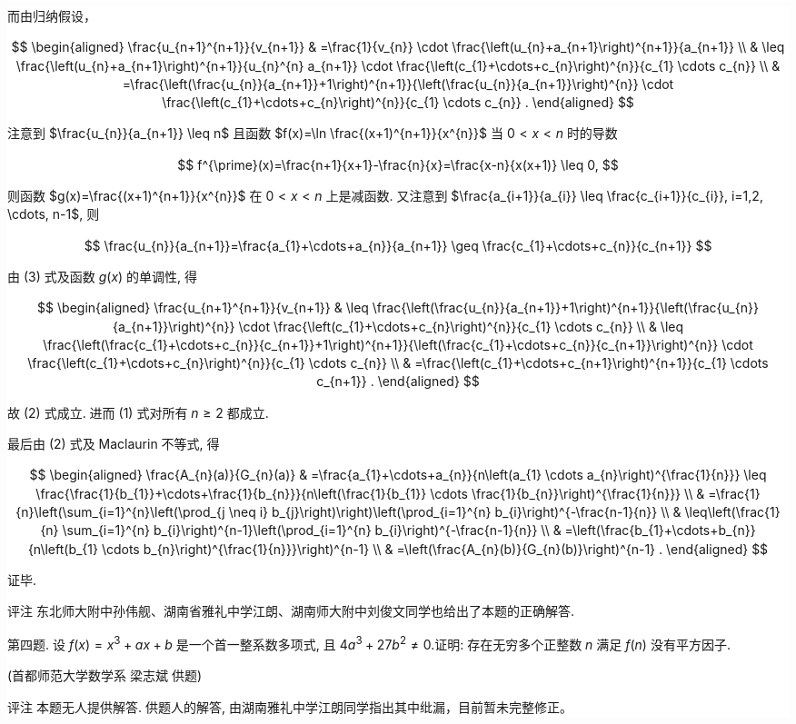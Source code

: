 而由归纳假设，

$$
\begin{aligned}
\frac{u_{n+1}^{n+1}}{v_{n+1}} & =\frac{1}{v_{n}} \cdot \frac{\left(u_{n}+a_{n+1}\right)^{n+1}}{a_{n+1}} \\
& \leq \frac{\left(u_{n}+a_{n+1}\right)^{n+1}}{u_{n}^{n} a_{n+1}} \cdot \frac{\left(c_{1}+\cdots+c_{n}\right)^{n}}{c_{1} \cdots c_{n}} \\
& =\frac{\left(\frac{u_{n}}{a_{n+1}}+1\right)^{n+1}}{\left(\frac{u_{n}}{a_{n+1}}\right)^{n}} \cdot \frac{\left(c_{1}+\cdots+c_{n}\right)^{n}}{c_{1} \cdots c_{n}} .
\end{aligned}
$$

注意到 $\frac{u_{n}}{a_{n+1}} \leq n$ 且函数 $f(x)=\ln \frac{(x+1)^{n+1}}{x^{n}}$ 当 $0<x<n$ 时的导数

$$
f^{\prime}(x)=\frac{n+1}{x+1}-\frac{n}{x}=\frac{x-n}{x(x+1)} \leq 0,
$$

则函数 $g(x)=\frac{(x+1)^{n+1}}{x^{n}}$ 在 $0<x<n$ 上是减函数.
又注意到 $\frac{a_{i+1}}{a_{i}} \leq \frac{c_{i+1}}{c_{i}}, i=1,2, \cdots, n-1$, 则

$$
\frac{u_{n}}{a_{n+1}}=\frac{a_{1}+\cdots+a_{n}}{a_{n+1}} \geq \frac{c_{1}+\cdots+c_{n}}{c_{n+1}}
$$

由 (3) 式及函数 $g(x)$ 的单调性, 得

$$
\begin{aligned}
\frac{u_{n+1}^{n+1}}{v_{n+1}} & \leq \frac{\left(\frac{u_{n}}{a_{n+1}}+1\right)^{n+1}}{\left(\frac{u_{n}}{a_{n+1}}\right)^{n}} \cdot \frac{\left(c_{1}+\cdots+c_{n}\right)^{n}}{c_{1} \cdots c_{n}} \\
& \leq \frac{\left(\frac{c_{1}+\cdots+c_{n}}{c_{n+1}}+1\right)^{n+1}}{\left(\frac{c_{1}+\cdots+c_{n}}{c_{n+1}}\right)^{n}} \cdot \frac{\left(c_{1}+\cdots+c_{n}\right)^{n}}{c_{1} \cdots c_{n}} \\
& =\frac{\left(c_{1}+\cdots+c_{n+1}\right)^{n+1}}{c_{1} \cdots c_{n+1}} .
\end{aligned}
$$

故 (2) 式成立. 进而 (1) 式对所有 $n \geq 2$ 都成立.

最后由 $(2)$ 式及 Maclaurin 不等式, 得

$$
\begin{aligned}
\frac{A_{n}(a)}{G_{n}(a)} & =\frac{a_{1}+\cdots+a_{n}}{n\left(a_{1} \cdots a_{n}\right)^{\frac{1}{n}}} \leq \frac{\frac{1}{b_{1}}+\cdots+\frac{1}{b_{n}}}{n\left(\frac{1}{b_{1}} \cdots \frac{1}{b_{n}}\right)^{\frac{1}{n}}} \\
& =\frac{1}{n}\left(\sum_{i=1}^{n}\left(\prod_{j \neq i} b_{j}\right)\right)\left(\prod_{i=1}^{n} b_{i}\right)^{-\frac{n-1}{n}} \\
& \leq\left(\frac{1}{n} \sum_{i=1}^{n} b_{i}\right)^{n-1}\left(\prod_{i=1}^{n} b_{i}\right)^{-\frac{n-1}{n}} \\
& =\left(\frac{b_{1}+\cdots+b_{n}}{n\left(b_{1} \cdots b_{n}\right)^{\frac{1}{n}}}\right)^{n-1} \\
& =\left(\frac{A_{n}(b)}{G_{n}(b)}\right)^{n-1} .
\end{aligned}
$$

证毕.

评注 东北师大附中孙伟舰、湖南省雅礼中学江朗、湖南师大附中刘俊文同学也给出了本题的正确解答.

第四题. 设 $f(x)=x^{3}+a x+b$ 是一个首一整系数多项式, 且 $4 a^{3}+27 b^{2} \neq 0$.证明: 存在无穷多个正整数 $n$ 满足 $f(n)$ 没有平方因子.

(首都师范大学数学系 梁志斌 供题)

评注 本题无人提供解答. 供题人的解答, 由湖南雅礼中学江朗同学指出其中纰漏，目前暂未完整修正。


